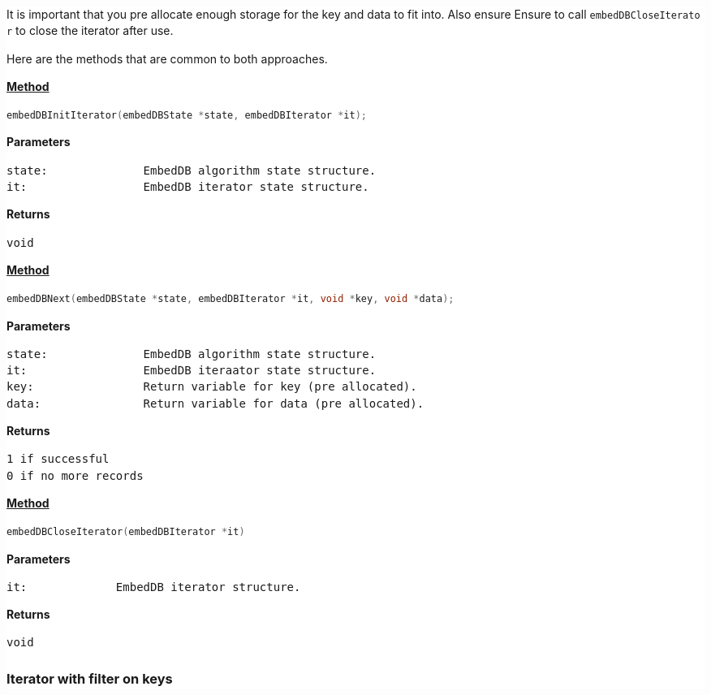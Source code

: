 It is important that you pre allocate enough storage for the key and data to fit into. Also ensure Ensure to call `embedDBCloseIterator` to close the iterator after use. 


Here are the methods that are common to both approaches. 

<ins>**Method**</ins> 
```c
embedDBInitIterator(embedDBState *state, embedDBIterator *it);
```

**Parameters**
<pre>
state:				EmbedDB algorithm state structure.
it: 				EmbedDB iterator state structure.
</pre>

**Returns**
<pre>
void
</pre>

<ins>**Method**</ins> 
```c
embedDBNext(embedDBState *state, embedDBIterator *it, void *key, void *data);
```

**Parameters**
<pre>
state:				EmbedDB algorithm state structure.
it: 				EmbedDB iteraator state structure. 
key: 				Return variable for key (pre allocated).
data:				Return variable for data (pre allocated).
</pre>

**Returns**
<pre>
1 if successful 
0 if no more records
</pre>

<ins>**Method**</ins> 
```c
embedDBCloseIterator(embedDBIterator *it)
```

**Parameters**
<pre>
it:				EmbedDB iterator structure. 
</pre>

**Returns**
<pre>
void
</pre>


### Iterator with filter on keys
